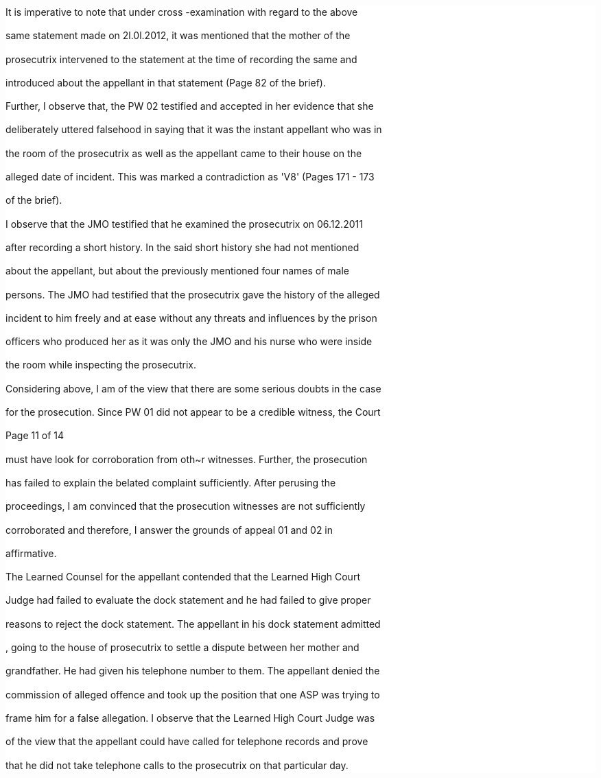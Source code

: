 It is imperative to note that under cross -examination with regard to the above

same statement made on 2l.0l.2012, it was mentioned that the mother of the

prosecutrix intervened to the statement at the time of recording the same and

introduced about the appellant in that statement (Page 82 of the brief).

Further, I observe that, the PW 02 testified and accepted in her evidence that she

deliberately uttered falsehood in saying that it was the instant appellant who was in

the room of the prosecutrix as well as the appellant came to their house on the

alleged date of incident. This was marked a contradiction as 'V8' (Pages 171 - 173

of the brief).

I observe that the JMO testified that he examined the prosecutrix on 06.12.2011

after recording a short history. In the said short history she had not mentioned

about the appellant, but about the previously mentioned four names of male

persons. The JMO had testified that the prosecutrix gave the history of the alleged

incident to him freely and at ease without any threats and influences by the prison

officers who produced her as it was only the JMO and his nurse who were inside

the room while inspecting the prosecutrix.

Considering above, I am of the view that there are some serious doubts in the case

for the prosecution. Since PW 01 did not appear to be a credible witness, the Court

Page 11 of 14

must have look for corroboration from oth~r witnesses. Further, the prosecution

has failed to explain the belated complaint sufficiently. After perusing the

proceedings, I am convinced that the prosecution witnesses are not sufficiently

corroborated and therefore, I answer the grounds of appeal 01 and 02 in

affirmative.

The Learned Counsel for the appellant contended that the Learned High Court

Judge had failed to evaluate the dock statement and he had failed to give proper

reasons to reject the dock statement. The appellant in his dock statement admitted

, going to the house of prosecutrix to settle a dispute between her mother and

grandfather. He had given his telephone number to them. The appellant denied the

commission of alleged offence and took up the position that one ASP was trying to

frame him for a false allegation. I observe that the Learned High Court Judge was

of the view that the appellant could have called for telephone records and prove

that he did not take telephone calls to the prosecutrix on that particular day.
